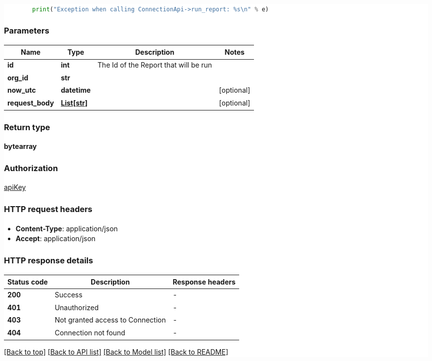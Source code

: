 ```python
        print("Exception when calling ConnectionApi->run_report: %s\n" % e)
```



### Parameters


Name | Type | Description  | Notes
------------- | ------------- | ------------- | -------------
 **id** | **int**| The Id of the Report that will be run | 
 **org_id** | **str**|  | 
 **now_utc** | **datetime**|  | [optional] 
 **request_body** | [**List[str]**](str.md)|  | [optional] 

### Return type

**bytearray**

### Authorization

[apiKey](../README.md#apiKey)

### HTTP request headers

 - **Content-Type**: application/json
 - **Accept**: application/json

### HTTP response details

| Status code | Description | Response headers |
|-------------|-------------|------------------|
**200** | Success |  -  |
**401** | Unauthorized |  -  |
**403** | Not granted access to Connection |  -  |
**404** | Connection not found |  -  |

[[Back to top]](#) [[Back to API list]](../README.md#documentation-for-api-endpoints) [[Back to Model list]](../README.md#documentation-for-models) [[Back to README]](../README.md)

